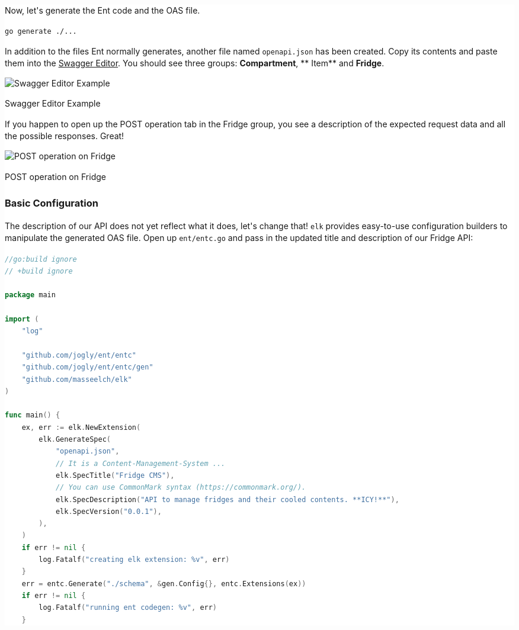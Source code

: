 
Now, let's generate the Ent code and the OAS file.

```shell
go generate ./...
```

In addition to the files Ent normally generates, another file named `openapi.json` has been created. Copy its contents
and paste them into the [Swagger Editor](https://editor.swagger.io/). You should see three groups: **Compartment**, **
Item** and **Fridge**.

<div style={{textAlign: 'center'}}>
  <img alt="Swagger Editor Example" src="https://entgo.io/images/assets/elkopa/1.png" />
  <p style={{fontSize: 12}}>Swagger Editor Example</p>
</div>

If you happen to open up the POST operation tab in the Fridge group, you see a description of
the expected request data and all the possible responses. Great!

<div style={{textAlign: 'center'}}>
  <img alt="POST operation on Fridge" src="https://entgo.io/images/assets/elkopa/2.png" />
  <p style={{fontSize: 12}}>POST operation on Fridge</p>
</div>

### Basic Configuration

The description of our API does not yet reflect what it does, let's change that! `elk` provides easy-to-use
configuration builders to manipulate the generated OAS file. Open up `ent/entc.go` and pass in the updated title and
description of our Fridge API:

```go title="ent/entc.go"
//go:build ignore
// +build ignore

package main

import (
	"log"

	"github.com/jogly/ent/entc"
	"github.com/jogly/ent/entc/gen"
	"github.com/masseelch/elk"
)

func main() {
	ex, err := elk.NewExtension(
		elk.GenerateSpec(
			"openapi.json",
			// It is a Content-Management-System ...
			elk.SpecTitle("Fridge CMS"),
			// You can use CommonMark syntax (https://commonmark.org/).
			elk.SpecDescription("API to manage fridges and their cooled contents. **ICY!**"),
			elk.SpecVersion("0.0.1"),
		),
	)
	if err != nil {
		log.Fatalf("creating elk extension: %v", err)
	}
	err = entc.Generate("./schema", &gen.Config{}, entc.Extensions(ex))
	if err != nil {
		log.Fatalf("running ent codegen: %v", err)
	}
```